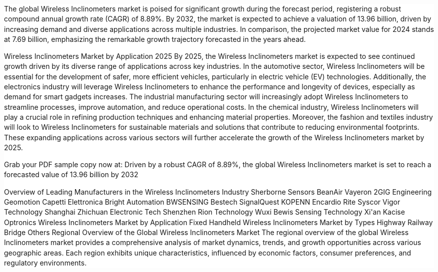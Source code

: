 The global Wireless Inclinometers market is poised for significant growth during the forecast period, registering a robust compound annual growth rate (CAGR) of 8.89%. By 2032, the market is expected to achieve a valuation of 13.96 billion, driven by increasing demand and diverse applications across multiple industries. In comparison, the projected market value for 2024 stands at 7.69 billion, emphasizing the remarkable growth trajectory forecasted in the years ahead. 

Wireless Inclinometers Market by Application 2025
By 2025, the Wireless Inclinometers market is expected to see continued growth driven by its diverse range of applications across key industries. In the automotive sector, Wireless Inclinometers will be essential for the development of safer, more efficient vehicles, particularly in electric vehicle (EV) technologies. Additionally, the electronics industry will leverage Wireless Inclinometers to enhance the performance and longevity of devices, especially as demand for smart gadgets increases. The industrial manufacturing sector will increasingly adopt Wireless Inclinometers to streamline processes, improve automation, and reduce operational costs. In the chemical industry, Wireless Inclinometers will play a crucial role in refining production techniques and enhancing material properties. Moreover, the fashion and textiles industry will look to Wireless Inclinometers for sustainable materials and solutions that contribute to reducing environmental footprints. These expanding applications across various sectors will further accelerate the growth of the Wireless Inclinometers market by 2025.

Grab your PDF sample copy now at: Driven by a robust CAGR of 8.89%, the global Wireless Inclinometers market is set to reach a forecasted value of 13.96 billion by 2032

Overview of Leading Manufacturers in the Wireless Inclinometers Industry
Sherborne Sensors
BeanAir
Vayeron
2GIG Engineering
Geomotion
Capetti Elettronica
Bright Automation
BWSENSING
Bestech
SignalQuest
KOPENN
Encardio Rite
Syscor
Vigor Technology
Shanghai Zhichuan Electronic Tech
Shenzhen Rion Technology
Wuxi Bewis Sensing Technology
Xi'an Kacise Optronics
Wireless Inclinometers Market by Application
Fixed
Handheld
Wireless Inclinometers Market by Types
Highway
Railway
Bridge
Others
Regional Overview of the Global Wireless Inclinometers Market
The regional overview of the global Wireless Inclinometers market provides a comprehensive analysis of market dynamics, trends, and growth opportunities across various geographic areas. Each region exhibits unique characteristics, influenced by economic factors, consumer preferences, and regulatory environments.
